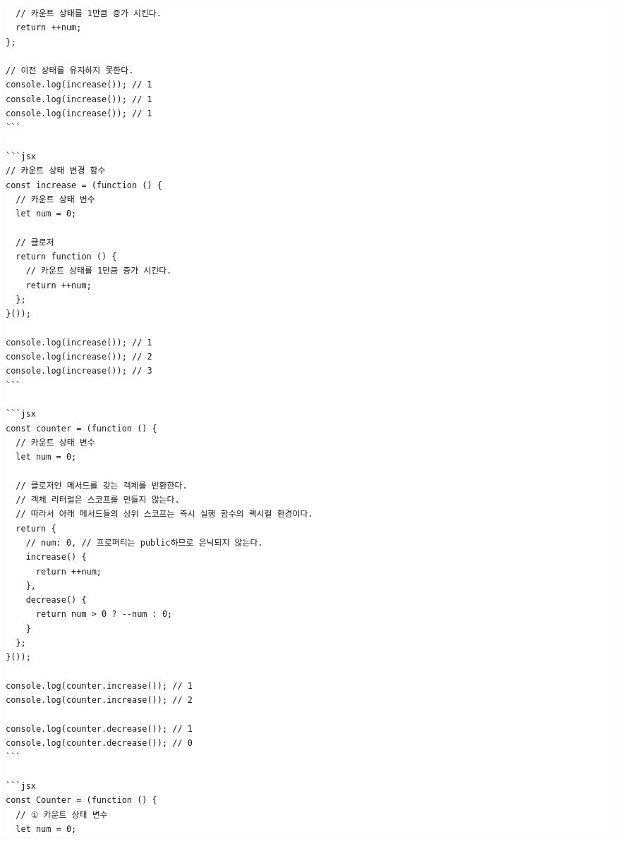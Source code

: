       // 카운트 상태를 1만큼 증가 시킨다.
      return ++num;
    };
    
    // 이전 상태를 유지하지 못한다.
    console.log(increase()); // 1
    console.log(increase()); // 1
    console.log(increase()); // 1
    ```
    
    ```jsx
    // 카운트 상태 변경 함수
    const increase = (function () {
      // 카운트 상태 변수
      let num = 0;
    
      // 클로저
      return function () {
        // 카운트 상태를 1만큼 증가 시킨다.
        return ++num;
      };
    }());
    
    console.log(increase()); // 1
    console.log(increase()); // 2
    console.log(increase()); // 3
    ```
    
    ```jsx
    const counter = (function () {
      // 카운트 상태 변수
      let num = 0;
    
      // 클로저인 메서드를 갖는 객체를 반환한다.
      // 객체 리터럴은 스코프를 만들지 않는다.
      // 따라서 아래 메서드들의 상위 스코프는 즉시 실행 함수의 렉시컬 환경이다.
      return {
        // num: 0, // 프로퍼티는 public하므로 은닉되지 않는다.
        increase() {
          return ++num;
        },
        decrease() {
          return num > 0 ? --num : 0;
        }
      };
    }());
    
    console.log(counter.increase()); // 1
    console.log(counter.increase()); // 2
    
    console.log(counter.decrease()); // 1
    console.log(counter.decrease()); // 0
    ```
    
    ```jsx
    const Counter = (function () {
      // ① 카운트 상태 변수
      let num = 0;
    
